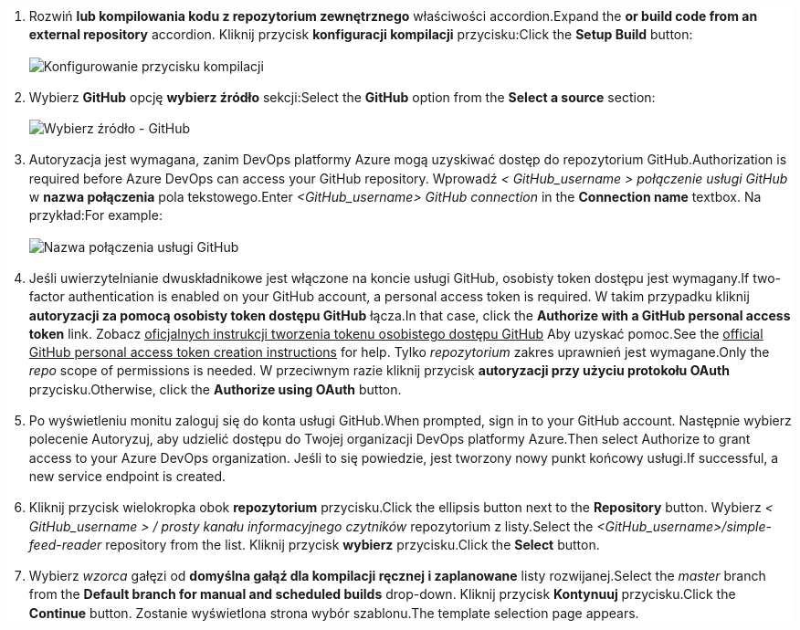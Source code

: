 1. <span data-ttu-id="8e3e3-165">Rozwiń **lub kompilowania kodu z repozytorium zewnętrznego** właściwości accordion.</span><span class="sxs-lookup"><span data-stu-id="8e3e3-165">Expand the **or build code from an external repository** accordion.</span></span> <span data-ttu-id="8e3e3-166">Kliknij przycisk **konfiguracji kompilacji** przycisku:</span><span class="sxs-lookup"><span data-stu-id="8e3e3-166">Click the **Setup Build** button:</span></span>

    ![Konfigurowanie przycisku kompilacji](media/cicd/vsts-setup-build.png)

1. <span data-ttu-id="8e3e3-168">Wybierz **GitHub** opcję **wybierz źródło** sekcji:</span><span class="sxs-lookup"><span data-stu-id="8e3e3-168">Select the **GitHub** option from the **Select a source** section:</span></span>

    ![Wybierz źródło - GitHub](media/cicd/vsts-select-source.png)

1. <span data-ttu-id="8e3e3-170">Autoryzacja jest wymagana, zanim DevOps platformy Azure mogą uzyskiwać dostęp do repozytorium GitHub.</span><span class="sxs-lookup"><span data-stu-id="8e3e3-170">Authorization is required before Azure DevOps can access your GitHub repository.</span></span> <span data-ttu-id="8e3e3-171">Wprowadź *< GitHub_username > połączenie usługi GitHub* w **nazwa połączenia** pola tekstowego.</span><span class="sxs-lookup"><span data-stu-id="8e3e3-171">Enter *<GitHub_username> GitHub connection* in the **Connection name** textbox.</span></span> <span data-ttu-id="8e3e3-172">Na przykład:</span><span class="sxs-lookup"><span data-stu-id="8e3e3-172">For example:</span></span>

    ![Nazwa połączenia usługi GitHub](media/cicd/vsts-repo-authz.png)

1. <span data-ttu-id="8e3e3-174">Jeśli uwierzytelnianie dwuskładnikowe jest włączone na koncie usługi GitHub, osobisty token dostępu jest wymagany.</span><span class="sxs-lookup"><span data-stu-id="8e3e3-174">If two-factor authentication is enabled on your GitHub account, a personal access token is required.</span></span> <span data-ttu-id="8e3e3-175">W takim przypadku kliknij **autoryzacji za pomocą osobisty token dostępu GitHub** łącza.</span><span class="sxs-lookup"><span data-stu-id="8e3e3-175">In that case, click the **Authorize with a GitHub personal access token** link.</span></span> <span data-ttu-id="8e3e3-176">Zobacz [oficjalnych instrukcji tworzenia tokenu osobistego dostępu GitHub](https://help.github.com/articles/creating-a-personal-access-token-for-the-command-line/) Aby uzyskać pomoc.</span><span class="sxs-lookup"><span data-stu-id="8e3e3-176">See the [official GitHub personal access token creation instructions](https://help.github.com/articles/creating-a-personal-access-token-for-the-command-line/) for help.</span></span> <span data-ttu-id="8e3e3-177">Tylko *repozytorium* zakres uprawnień jest wymagane.</span><span class="sxs-lookup"><span data-stu-id="8e3e3-177">Only the *repo* scope of permissions is needed.</span></span> <span data-ttu-id="8e3e3-178">W przeciwnym razie kliknij przycisk **autoryzacji przy użyciu protokołu OAuth** przycisku.</span><span class="sxs-lookup"><span data-stu-id="8e3e3-178">Otherwise, click the **Authorize using OAuth** button.</span></span>
1. <span data-ttu-id="8e3e3-179">Po wyświetleniu monitu zaloguj się do konta usługi GitHub.</span><span class="sxs-lookup"><span data-stu-id="8e3e3-179">When prompted, sign in to your GitHub account.</span></span> <span data-ttu-id="8e3e3-180">Następnie wybierz polecenie Autoryzuj, aby udzielić dostępu do Twojej organizacji DevOps platformy Azure.</span><span class="sxs-lookup"><span data-stu-id="8e3e3-180">Then select Authorize to grant access to your Azure DevOps organization.</span></span> <span data-ttu-id="8e3e3-181">Jeśli to się powiedzie, jest tworzony nowy punkt końcowy usługi.</span><span class="sxs-lookup"><span data-stu-id="8e3e3-181">If successful, a new service endpoint is created.</span></span>
1. <span data-ttu-id="8e3e3-182">Kliknij przycisk wielokropka obok **repozytorium** przycisku.</span><span class="sxs-lookup"><span data-stu-id="8e3e3-182">Click the ellipsis button next to the **Repository** button.</span></span> <span data-ttu-id="8e3e3-183">Wybierz *< GitHub_username > / prosty kanału informacyjnego czytników* repozytorium z listy.</span><span class="sxs-lookup"><span data-stu-id="8e3e3-183">Select the *<GitHub_username>/simple-feed-reader* repository from the list.</span></span> <span data-ttu-id="8e3e3-184">Kliknij przycisk **wybierz** przycisku.</span><span class="sxs-lookup"><span data-stu-id="8e3e3-184">Click the **Select** button.</span></span>
1. <span data-ttu-id="8e3e3-185">Wybierz *wzorca* gałęzi od **domyślna gałąź dla kompilacji ręcznej i zaplanowane** listy rozwijanej.</span><span class="sxs-lookup"><span data-stu-id="8e3e3-185">Select the *master* branch from the **Default branch for manual and scheduled builds** drop-down.</span></span> <span data-ttu-id="8e3e3-186">Kliknij przycisk **Kontynuuj** przycisku.</span><span class="sxs-lookup"><span data-stu-id="8e3e3-186">Click the **Continue** button.</span></span> <span data-ttu-id="8e3e3-187">Zostanie wyświetlona strona wybór szablonu.</span><span class="sxs-lookup"><span data-stu-id="8e3e3-187">The template selection page appears.</span></span>

